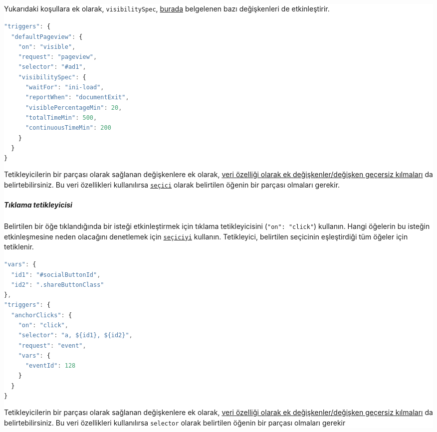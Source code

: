Yukarıdaki koşullara ek olarak, `visibilitySpec`, [burada](https://github.com/ampproject/amphtml/blob/master/extensions/amp-analytics/analytics-vars.md#visibility-variables) belgelenen bazı değişkenleri de etkinleştirir.

```javascript
"triggers": {
  "defaultPageview": {
    "on": "visible",
    "request": "pageview",
    "selector": "#ad1",
    "visibilitySpec": {
      "waitFor": "ini-load",
      "reportWhen": "documentExit",
      "visiblePercentageMin": 20,
      "totalTimeMin": 500,
      "continuousTimeMin": 200
    }
  }
}
```
Tetikleyicilerin bir parçası olarak sağlanan değişkenlere ek olarak, [veri özelliği olarak ek değişkenler/değişken geçersiz kılmaları](https://github.com/ampproject/amphtml/blob/master/extensions/amp-analytics/analytics-vars.md#variables-as-data-attribute) da belirtebilirsiniz. Bu veri özellikleri kullanılırsa [`seçici`](#element-selector) olarak belirtilen öğenin bir parçası olmaları gerekir.

##### Tıklama tetikleyicisi <a name="click-trigger"></a>

Belirtilen bir öğe tıklandığında bir isteği etkinleştirmek için tıklama tetikleyicisini (`"on": "click"`) kullanın. Hangi öğelerin bu isteğin etkinleşmesine neden olacağını denetlemek için [`seçiciyi`](#element-selector) kullanın. Tetikleyici, belirtilen seçicinin eşleştirdiği tüm öğeler için tetiklenir.

```javascript
"vars": {
  "id1": "#socialButtonId",
  "id2": ".shareButtonClass"
},
"triggers": {
  "anchorClicks": {
    "on": "click",
    "selector": "a, ${id1}, ${id2}",
    "request": "event",
    "vars": {
      "eventId": 128
    }
  }
}
```

Tetikleyicilerin bir parçası olarak sağlanan değişkenlere ek olarak, [veri özelliği olarak ek değişkenler/değişken geçersiz kılmaları](https://github.com/ampproject/amphtml/blob/master/extensions/amp-analytics/analytics-vars.md#variables-as-data-attribute) da belirtebilirsiniz. Bu veri özellikleri kullanılırsa `selector` olarak belirtilen öğenin bir parçası olmaları gerekir
